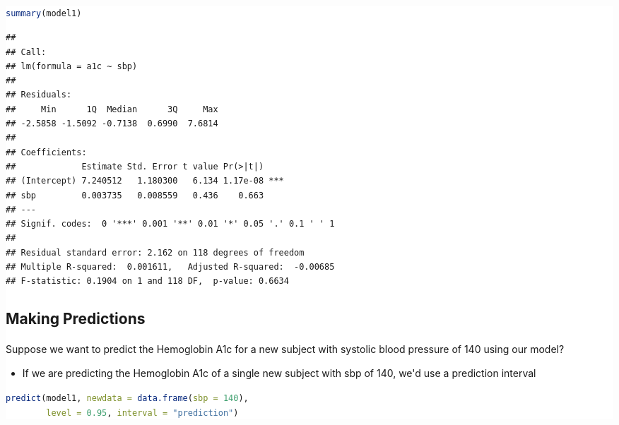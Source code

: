 ``` r
summary(model1) 
```

    ## 
    ## Call:
    ## lm(formula = a1c ~ sbp)
    ## 
    ## Residuals:
    ##     Min      1Q  Median      3Q     Max 
    ## -2.5858 -1.5092 -0.7138  0.6990  7.6814 
    ## 
    ## Coefficients:
    ##             Estimate Std. Error t value Pr(>|t|)    
    ## (Intercept) 7.240512   1.180300   6.134 1.17e-08 ***
    ## sbp         0.003735   0.008559   0.436    0.663    
    ## ---
    ## Signif. codes:  0 '***' 0.001 '**' 0.01 '*' 0.05 '.' 0.1 ' ' 1
    ## 
    ## Residual standard error: 2.162 on 118 degrees of freedom
    ## Multiple R-squared:  0.001611,   Adjusted R-squared:  -0.00685 
    ## F-statistic: 0.1904 on 1 and 118 DF,  p-value: 0.6634

Making Predictions
------------------

Suppose we want to predict the Hemoglobin A1c for a new subject with systolic blood pressure of 140 using our model?

-   If we are predicting the Hemoglobin A1c of a single new subject with sbp of 140, we'd use a prediction interval

``` r
predict(model1, newdata = data.frame(sbp = 140), 
        level = 0.95, interval = "prediction")
```

